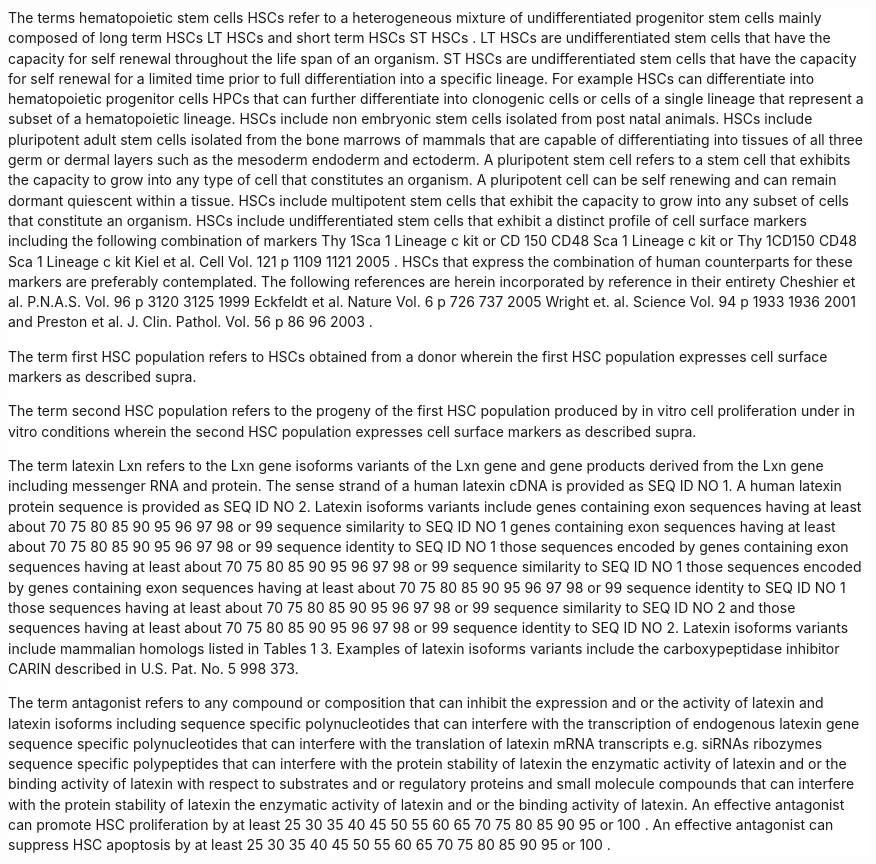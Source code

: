 The terms hematopoietic stem cells HSCs refer to a heterogeneous mixture of undifferentiated progenitor stem cells mainly composed of long term HSCs LT HSCs and short term HSCs ST HSCs . LT HSCs are undifferentiated stem cells that have the capacity for self renewal throughout the life span of an organism. ST HSCs are undifferentiated stem cells that have the capacity for self renewal for a limited time prior to full differentiation into a specific lineage. For example HSCs can differentiate into hematopoietic progenitor cells HPCs that can further differentiate into clonogenic cells or cells of a single lineage that represent a subset of a hematopoietic lineage. HSCs include non embryonic stem cells isolated from post natal animals. HSCs include pluripotent adult stem cells isolated from the bone marrows of mammals that are capable of differentiating into tissues of all three germ or dermal layers such as the mesoderm endoderm and ectoderm. A pluripotent stem cell refers to a stem cell that exhibits the capacity to grow into any type of cell that constitutes an organism. A pluripotent cell can be self renewing and can remain dormant quiescent within a tissue. HSCs include multipotent stem cells that exhibit the capacity to grow into any subset of cells that constitute an organism. HSCs include undifferentiated stem cells that exhibit a distinct profile of cell surface markers including the following combination of markers Thy 1Sca 1 Lineage c kit or CD 150 CD48 Sca 1 Lineage c kit or Thy 1CD150 CD48 Sca 1 Lineage c kit Kiel et al. Cell Vol. 121 p 1109 1121 2005 . HSCs that express the combination of human counterparts for these markers are preferably contemplated. The following references are herein incorporated by reference in their entirety Cheshier et al. P.N.A.S. Vol. 96 p 3120 3125 1999 Eckfeldt et al. Nature Vol. 6 p 726 737 2005 Wright et. al. Science Vol. 94 p 1933 1936 2001 and Preston et al. J. Clin. Pathol. Vol. 56 p 86 96 2003 .

The term first HSC population refers to HSCs obtained from a donor wherein the first HSC population expresses cell surface markers as described supra.

The term second HSC population refers to the progeny of the first HSC population produced by in vitro cell proliferation under in vitro conditions wherein the second HSC population expresses cell surface markers as described supra.

The term latexin Lxn refers to the Lxn gene isoforms variants of the Lxn gene and gene products derived from the Lxn gene including messenger RNA and protein. The sense strand of a human latexin cDNA is provided as SEQ ID NO 1. A human latexin protein sequence is provided as SEQ ID NO 2. Latexin isoforms variants include genes containing exon sequences having at least about 70 75 80 85 90 95 96 97 98 or 99 sequence similarity to SEQ ID NO 1 genes containing exon sequences having at least about 70 75 80 85 90 95 96 97 98 or 99 sequence identity to SEQ ID NO 1 those sequences encoded by genes containing exon sequences having at least about 70 75 80 85 90 95 96 97 98 or 99 sequence similarity to SEQ ID NO 1 those sequences encoded by genes containing exon sequences having at least about 70 75 80 85 90 95 96 97 98 or 99 sequence identity to SEQ ID NO 1 those sequences having at least about 70 75 80 85 90 95 96 97 98 or 99 sequence similarity to SEQ ID NO 2 and those sequences having at least about 70 75 80 85 90 95 96 97 98 or 99 sequence identity to SEQ ID NO 2. Latexin isoforms variants include mammalian homologs listed in Tables 1 3. Examples of latexin isoforms variants include the carboxypeptidase inhibitor CARIN described in U.S. Pat. No. 5 998 373.

The term antagonist refers to any compound or composition that can inhibit the expression and or the activity of latexin and latexin isoforms including sequence specific polynucleotides that can interfere with the transcription of endogenous latexin gene sequence specific polynucleotides that can interfere with the translation of latexin mRNA transcripts e.g. siRNAs ribozymes sequence specific polypeptides that can interfere with the protein stability of latexin the enzymatic activity of latexin and or the binding activity of latexin with respect to substrates and or regulatory proteins and small molecule compounds that can interfere with the protein stability of latexin the enzymatic activity of latexin and or the binding activity of latexin. An effective antagonist can promote HSC proliferation by at least 25 30 35 40 45 50 55 60 65 70 75 80 85 90 95 or 100 . An effective antagonist can suppress HSC apoptosis by at least 25 30 35 40 45 50 55 60 65 70 75 80 85 90 95 or 100 .
